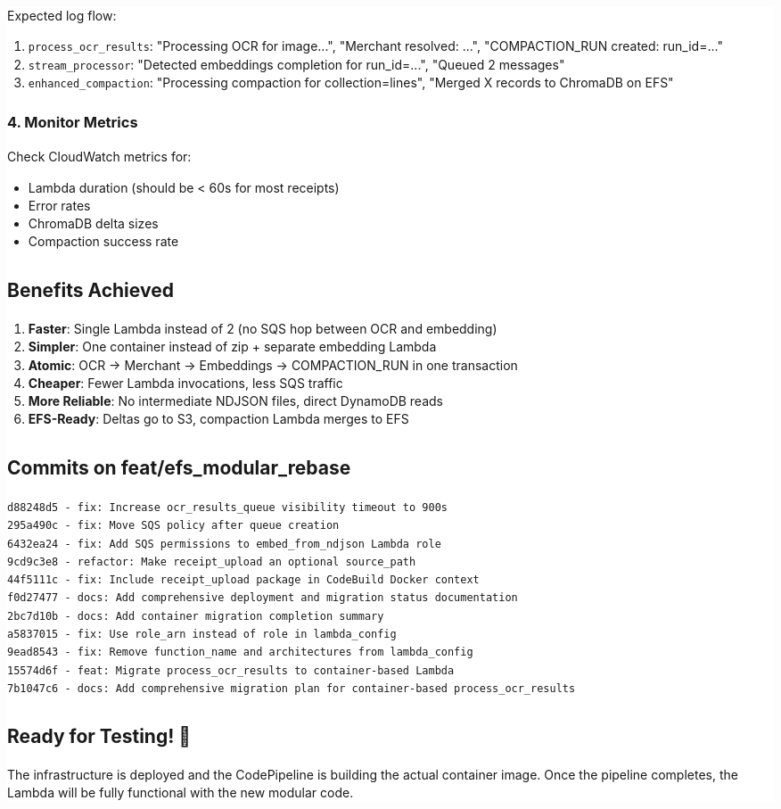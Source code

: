 Expected log flow:
1. `process_ocr_results`: "Processing OCR for image...", "Merchant resolved: ...", "COMPACTION_RUN created: run_id=..."
2. `stream_processor`: "Detected embeddings completion for run_id=...", "Queued 2 messages"
3. `enhanced_compaction`: "Processing compaction for collection=lines", "Merged X records to ChromaDB on EFS"

### 4. Monitor Metrics
Check CloudWatch metrics for:
- Lambda duration (should be < 60s for most receipts)
- Error rates
- ChromaDB delta sizes
- Compaction success rate

## Benefits Achieved

1. **Faster**: Single Lambda instead of 2 (no SQS hop between OCR and embedding)
2. **Simpler**: One container instead of zip + separate embedding Lambda
3. **Atomic**: OCR → Merchant → Embeddings → COMPACTION_RUN in one transaction
4. **Cheaper**: Fewer Lambda invocations, less SQS traffic
5. **More Reliable**: No intermediate NDJSON files, direct DynamoDB reads
6. **EFS-Ready**: Deltas go to S3, compaction Lambda merges to EFS

## Commits on feat/efs_modular_rebase

```
d88248d5 - fix: Increase ocr_results_queue visibility timeout to 900s
295a490c - fix: Move SQS policy after queue creation
6432ea24 - fix: Add SQS permissions to embed_from_ndjson Lambda role
9cd9c3e8 - refactor: Make receipt_upload an optional source_path
44f5111c - fix: Include receipt_upload package in CodeBuild Docker context
f0d27477 - docs: Add comprehensive deployment and migration status documentation
2bc7d10b - docs: Add container migration completion summary
a5837015 - fix: Use role_arn instead of role in lambda_config
9ead8543 - fix: Remove function_name and architectures from lambda_config
15574d6f - feat: Migrate process_ocr_results to container-based Lambda
7b1047c6 - docs: Add comprehensive migration plan for container-based process_ocr_results
```

## Ready for Testing! 🚀

The infrastructure is deployed and the CodePipeline is building the actual container image. Once the pipeline completes, the Lambda will be fully functional with the new modular code.

